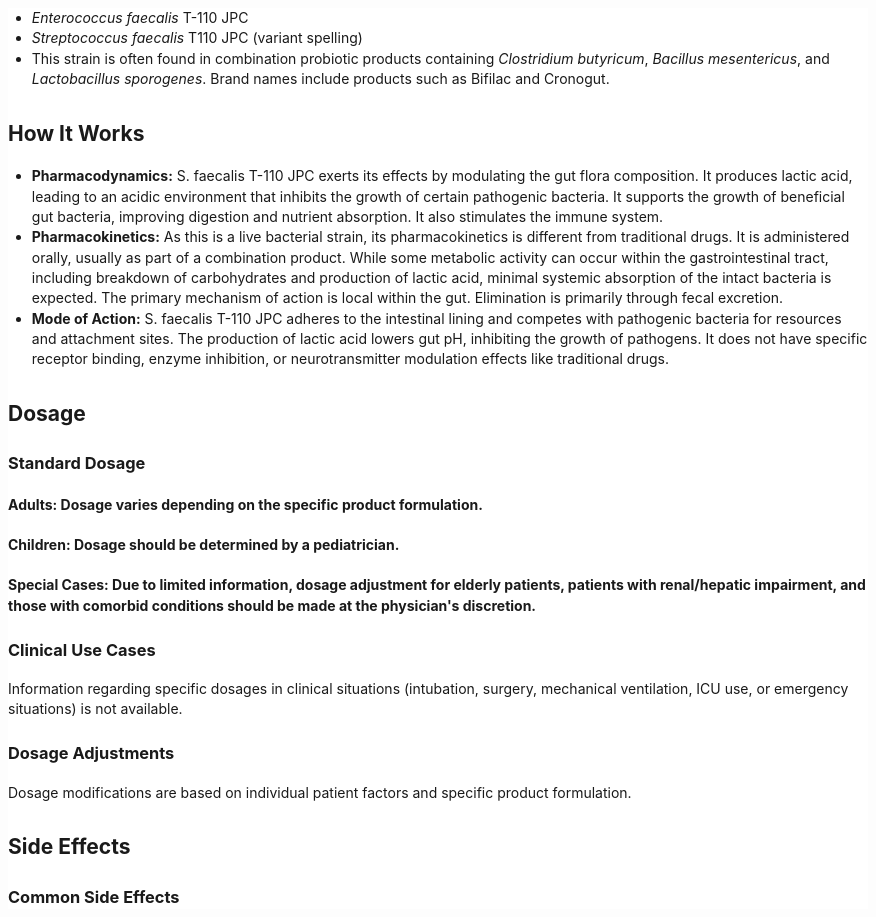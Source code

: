- *Enterococcus faecalis* T-110 JPC
- *Streptococcus faecalis* T110 JPC (variant spelling)
- This strain is often found in combination probiotic products containing *Clostridium butyricum*, *Bacillus mesentericus*, and *Lactobacillus sporogenes*. Brand names include products such as Bifilac and Cronogut.

## **How It Works**

- **Pharmacodynamics:**  S. faecalis T-110 JPC exerts its effects by modulating the gut flora composition.  It produces lactic acid, leading to an acidic environment that inhibits the growth of certain pathogenic bacteria. It supports the growth of beneficial gut bacteria, improving digestion and nutrient absorption. It also stimulates the immune system.
- **Pharmacokinetics:** As this is a live bacterial strain, its pharmacokinetics is different from traditional drugs. It is administered orally, usually as part of a combination product. While some metabolic activity can occur within the gastrointestinal tract, including breakdown of carbohydrates and production of lactic acid, minimal systemic absorption of the intact bacteria is expected. The primary mechanism of action is local within the gut. Elimination is primarily through fecal excretion.
- **Mode of Action:** S. faecalis T-110 JPC adheres to the intestinal lining and competes with pathogenic bacteria for resources and attachment sites.  The production of lactic acid lowers gut pH, inhibiting the growth of pathogens. It does not have specific receptor binding, enzyme inhibition, or neurotransmitter modulation effects like traditional drugs.

## **Dosage**

### **Standard Dosage**

#### **Adults:** Dosage varies depending on the specific product formulation.  

#### **Children:** Dosage should be determined by a pediatrician.

#### **Special Cases:** Due to limited information, dosage adjustment for elderly patients, patients with renal/hepatic impairment, and those with comorbid conditions should be made at the physician's discretion.

### **Clinical Use Cases**

Information regarding specific dosages in clinical situations (intubation, surgery, mechanical ventilation, ICU use, or emergency situations) is not available.

### **Dosage Adjustments**

Dosage modifications are based on individual patient factors and specific product formulation.

## **Side Effects**

### **Common Side Effects**
